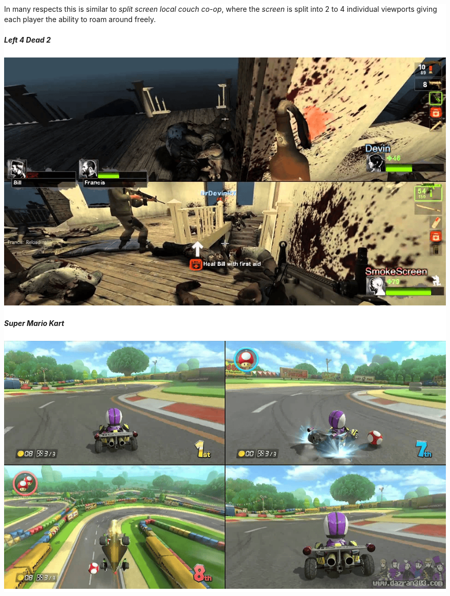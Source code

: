 
In many respects this is similar to *split screen local couch co-op*, where the *screen* is split into
2 to 4 individual viewports giving each player the ability to roam around freely.

##### Left 4 Dead 2

![](/media/games/left4dead2coop.png)


##### Super Mario Kart

![](/media/games/smccoop.png)
